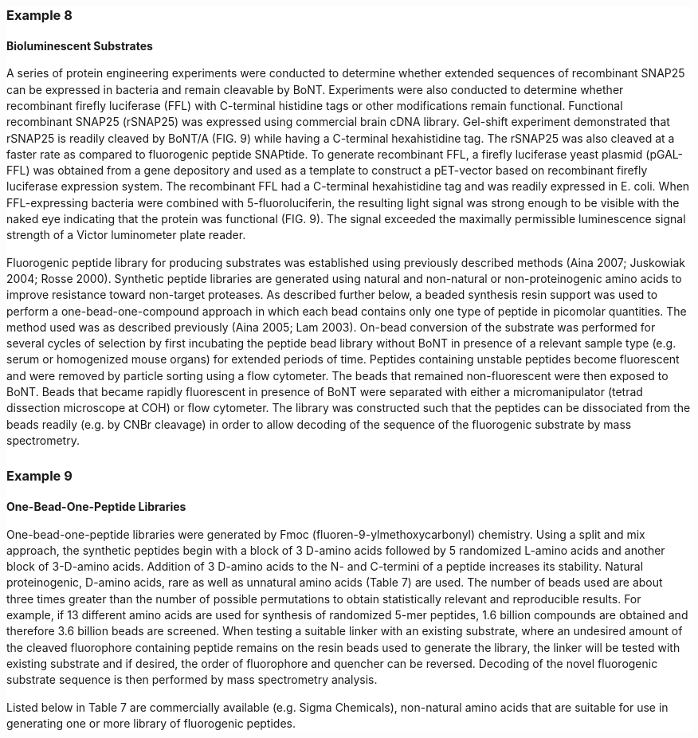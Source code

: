 ### Example 8

**Bioluminescent Substrates**

A series of protein engineering experiments were conducted to determine whether extended sequences of recombinant SNAP25 can be expressed in bacteria and remain cleavable by BoNT. Experiments were also conducted to determine whether recombinant firefly luciferase (FFL) with C-terminal histidine tags or other modifications remain functional. Functional recombinant SNAP25 (rSNAP25) was expressed using commercial brain cDNA library. Gel-shift experiment demonstrated that rSNAP25 is readily cleaved by BoNT/A (FIG. 9) while having a C-terminal hexahistidine tag. The rSNAP25 was also cleaved at a faster rate as compared to fluorogenic peptide SNAPtide. To generate recombinant FFL, a firefly luciferase yeast plasmid (pGAL-FFL) was obtained from a gene depository and used as a template to construct a pET-vector based on recombinant firefly luciferase expression system. The recombinant FFL had a C-terminal hexahistidine tag and was readily expressed in E. coli. When FFL-expressing bacteria were combined with 5-fluoroluciferin, the resulting light signal was strong enough to be visible with the naked eye indicating that the protein was functional (FIG. 9). The signal exceeded the maximally permissible luminescence signal strength of a Victor luminometer plate reader.

Fluorogenic peptide library for producing substrates was established using previously described methods (Aina 2007; Juskowiak 2004; Rosse 2000). Synthetic peptide libraries are generated using natural and non-natural or non-proteinogenic amino acids to improve resistance toward non-target proteases. As described further below, a beaded synthesis resin support was used to perform a one-bead-one-compound approach in which each bead contains only one type of peptide in picomolar quantities. The method used was as described previously (Aina 2005; Lam 2003). On-bead conversion of the substrate was performed for several cycles of selection by first incubating the peptide bead library without BoNT in presence of a relevant sample type (e.g. serum or homogenized mouse organs) for extended periods of time. Peptides containing unstable peptides become fluorescent and were removed by particle sorting using a flow cytometer. The beads that remained non-fluorescent were then exposed to BoNT. Beads that became rapidly fluorescent in presence of BoNT were separated with either a micromanipulator (tetrad dissection microscope at COH) or flow cytometer. The library was constructed such that the peptides can be dissociated from the beads readily (e.g. by CNBr cleavage) in order to allow decoding of the sequence of the fluorogenic substrate by mass spectrometry.

### Example 9

**One-Bead-One-Peptide Libraries**

One-bead-one-peptide libraries were generated by Fmoc (fluoren-9-ylmethoxycarbonyl) chemistry. Using a split and mix approach, the synthetic peptides begin with a block of 3 D-amino acids followed by 5 randomized L-amino acids and another block of 3-D-amino acids. Addition of 3 D-amino acids to the N- and C-termini of a peptide increases its stability. Natural proteinogenic, D-amino acids, rare as well as unnatural amino acids (Table 7) are used. The number of beads used are about three times greater than the number of possible permutations to obtain statistically relevant and reproducible results. For example, if 13 different amino acids are used for synthesis of randomized 5-mer peptides, 1.6 billion compounds are obtained and therefore 3.6 billion beads are screened. When testing a suitable linker with an existing substrate, where an undesired amount of the cleaved fluorophore containing peptide remains on the resin beads used to generate the library, the linker will be tested with existing substrate and if desired, the order of fluorophore and quencher can be reversed. Decoding of the novel fluorogenic substrate sequence is then performed by mass spectrometry analysis.

Listed below in Table 7 are commercially available (e.g. Sigma Chemicals), non-natural amino acids that are suitable for use in generating one or more library of fluorogenic peptides.
